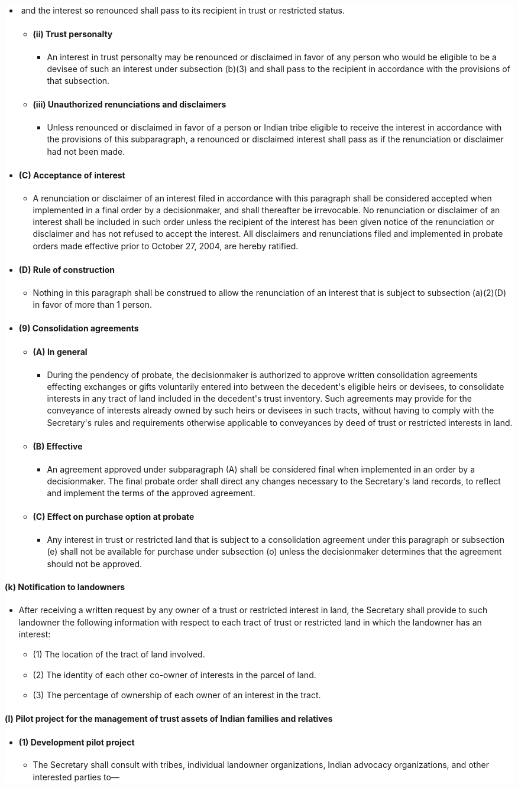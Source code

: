
  * &nbsp;and the interest so renounced shall pass to its recipient in trust or restricted status.

    * #### (ii) Trust personalty
      * An interest in trust personalty may be renounced or disclaimed in favor of any person who would be eligible to be a devisee of such an interest under subsection (b)(3) and shall pass to the recipient in accordance with the provisions of that subsection.

    * #### (iii) Unauthorized renunciations and disclaimers
      * Unless renounced or disclaimed in favor of a person or Indian tribe eligible to receive the interest in accordance with the provisions of this subparagraph, a renounced or disclaimed interest shall pass as if the renunciation or disclaimer had not been made.

  * #### (C) Acceptance of interest
    * A renunciation or disclaimer of an interest filed in accordance with this paragraph shall be considered accepted when implemented in a final order by a decisionmaker, and shall thereafter be irrevocable. No renunciation or disclaimer of an interest shall be included in such order unless the recipient of the interest has been given notice of the renunciation or disclaimer and has not refused to accept the interest. All disclaimers and renunciations filed and implemented in probate orders made effective prior to October 27, 2004, are hereby ratified.

  * #### (D) Rule of construction
    * Nothing in this paragraph shall be construed to allow the renunciation of an interest that is subject to subsection (a)(2)(D) in favor of more than 1 person.

* #### (9) Consolidation agreements
  * #### (A) In general
    * During the pendency of probate, the decisionmaker is authorized to approve written consolidation agreements effecting exchanges or gifts voluntarily entered into between the decedent's eligible heirs or devisees, to consolidate interests in any tract of land included in the decedent's trust inventory. Such agreements may provide for the conveyance of interests already owned by such heirs or devisees in such tracts, without having to comply with the Secretary's rules and requirements otherwise applicable to conveyances by deed of trust or restricted interests in land.

  * #### (B) Effective
    * An agreement approved under subparagraph (A) shall be considered final when implemented in an order by a decisionmaker. The final probate order shall direct any changes necessary to the Secretary's land records, to reflect and implement the terms of the approved agreement.

  * #### (C) Effect on purchase option at probate
    * Any interest in trust or restricted land that is subject to a consolidation agreement under this paragraph or subsection (e) shall not be available for purchase under subsection (o) unless the decisionmaker determines that the agreement should not be approved.

#### (k) Notification to landowners
* After receiving a written request by any owner of a trust or restricted interest in land, the Secretary shall provide to such landowner the following information with respect to each tract of trust or restricted land in which the landowner has an interest:

  * (1) The location of the tract of land involved.

  * (2) The identity of each other co-owner of interests in the parcel of land.

  * (3) The percentage of ownership of each owner of an interest in the tract.

#### (l) Pilot project for the management of trust assets of Indian families and relatives
* #### (1) Development pilot project
  * The Secretary shall consult with tribes, individual landowner organizations, Indian advocacy organizations, and other interested parties to—
